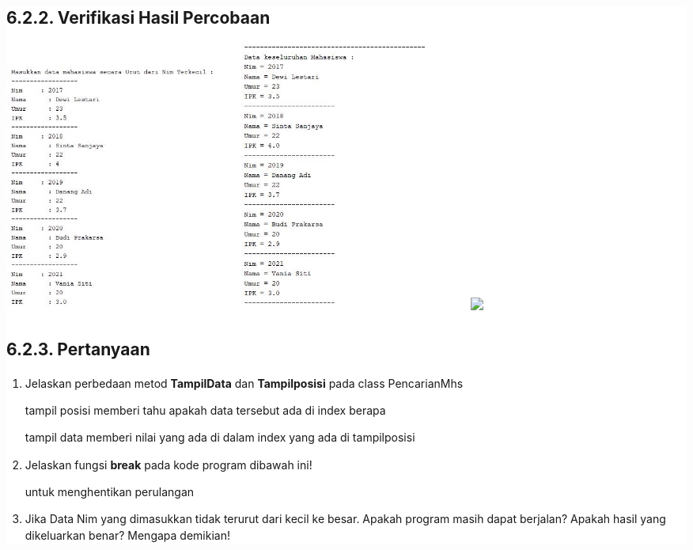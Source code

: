 ## 6.2.2. Verifikasi Hasil Percobaan
<img src ="img/mhs1.jpeg">

<img src ="img/mhs2.jpeg">

<img src ="img/mhs3.png">

## 6.2.3. Pertanyaan

1. Jelaskan perbedaan metod **TampilData** dan **Tampilposisi** pada class PencarianMhs

    tampil posisi memberi tahu apakah data tersebut ada di index berapa

    tampil data memberi nilai yang ada di dalam index yang ada di tampilposisi

2. Jelaskan fungsi **break** pada kode program dibawah ini!

    untuk menghentikan perulangan
3. Jika Data Nim yang dimasukkan tidak terurut dari kecil ke besar. Apakah program masih dapat berjalan? Apakah hasil yang dikeluarkan benar? Mengapa demikian!
